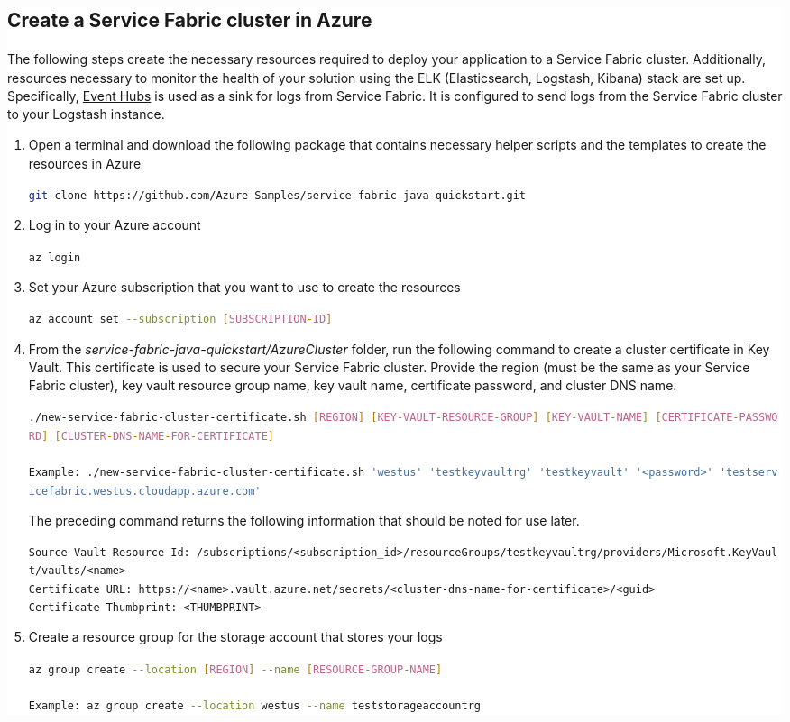 ## Create a Service Fabric cluster in Azure

The following steps create the necessary resources required to deploy your application to a Service Fabric cluster. Additionally, resources necessary to monitor the health of your solution using the ELK (Elasticsearch, Logstash, Kibana) stack are set up. Specifically, [Event Hubs](https://azure.microsoft.com/services/event-hubs/) is used as a sink for logs from Service Fabric. It is configured to send logs from the Service Fabric cluster to your Logstash instance.

1. Open a terminal and download the following package that contains necessary helper scripts and the templates to create the resources in Azure

    ```bash
    git clone https://github.com/Azure-Samples/service-fabric-java-quickstart.git
    ```

2. Log in to your Azure account

    ```bash
    az login
    ```

3. Set your Azure subscription that you want to use to create the resources

    ```bash
    az account set --subscription [SUBSCRIPTION-ID]
    ```

4. From the *service-fabric-java-quickstart/AzureCluster* folder, run the following command to create a cluster certificate in Key Vault. This certificate is used to secure your Service Fabric cluster. Provide the region (must be the same as your Service Fabric cluster), key vault resource group name, key vault name, certificate password, and cluster DNS name.

    ```bash
    ./new-service-fabric-cluster-certificate.sh [REGION] [KEY-VAULT-RESOURCE-GROUP] [KEY-VAULT-NAME] [CERTIFICATE-PASSWORD] [CLUSTER-DNS-NAME-FOR-CERTIFICATE]

    Example: ./new-service-fabric-cluster-certificate.sh 'westus' 'testkeyvaultrg' 'testkeyvault' '<password>' 'testservicefabric.westus.cloudapp.azure.com'
    ```

    The preceding command returns the following information that should be noted for use later.

    ```
    Source Vault Resource Id: /subscriptions/<subscription_id>/resourceGroups/testkeyvaultrg/providers/Microsoft.KeyVault/vaults/<name>
    Certificate URL: https://<name>.vault.azure.net/secrets/<cluster-dns-name-for-certificate>/<guid>
    Certificate Thumbprint: <THUMBPRINT>
    ```

5. Create a resource group for the storage account that stores your logs

    ```bash
    az group create --location [REGION] --name [RESOURCE-GROUP-NAME]

    Example: az group create --location westus --name teststorageaccountrg
    ```
